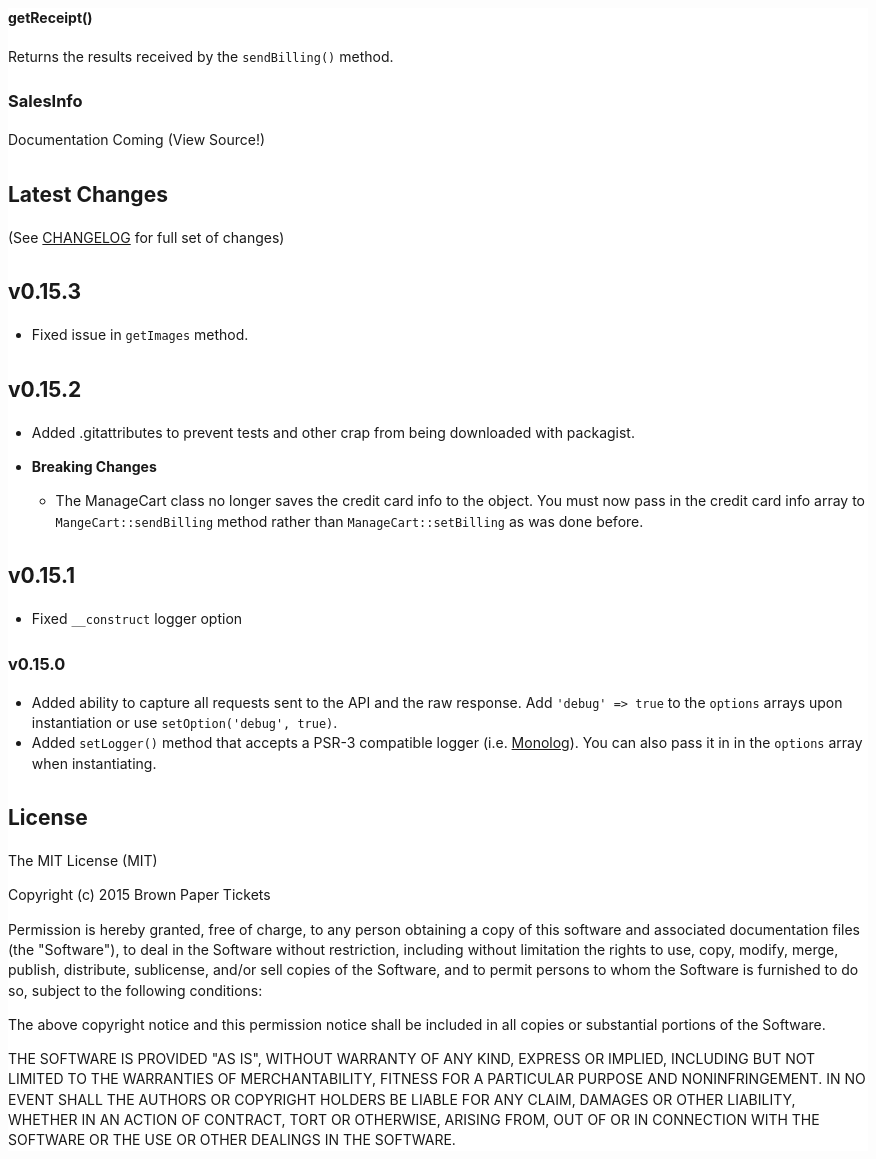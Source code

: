 #### getReceipt()
Returns the results received by the `sendBilling()` method.

### SalesInfo
Documentation Coming (View Source!)

## Latest Changes

(See [CHANGELOG](CHANGELOG.md) for full set of changes)

## v0.15.3
* Fixed issue in `getImages` method.

## v0.15.2
* Added .gitattributes to prevent tests and other crap from being downloaded with packagist.

* __Breaking Changes__
    * The ManageCart class no longer saves the credit card info to the object. You must now pass in the credit card info array to `MangeCart::sendBilling` method rather than `ManageCart::setBilling` as was done before.

## v0.15.1
* Fixed `__construct` logger option

### v0.15.0

* Added ability to capture all requests sent to the API and the raw response. Add `'debug' => true` to the `options` arrays upon instantiation or use `setOption('debug', true)`.
* Added `setLogger()` method that accepts a PSR-3 compatible logger (i.e. [Monolog](https://github.com/Seldaek/monolog)). You can also pass it in in the `options` array when instantiating.


## License
The MIT License (MIT)

Copyright (c) 2015 Brown Paper Tickets

Permission is hereby granted, free of charge, to any person obtaining a copy
of this software and associated documentation files (the "Software"), to deal
in the Software without restriction, including without limitation the rights
to use, copy, modify, merge, publish, distribute, sublicense, and/or sell
copies of the Software, and to permit persons to whom the Software is
furnished to do so, subject to the following conditions:

The above copyright notice and this permission notice shall be included in
all copies or substantial portions of the Software.

THE SOFTWARE IS PROVIDED "AS IS", WITHOUT WARRANTY OF ANY KIND, EXPRESS OR
IMPLIED, INCLUDING BUT NOT LIMITED TO THE WARRANTIES OF MERCHANTABILITY,
FITNESS FOR A PARTICULAR PURPOSE AND NONINFRINGEMENT. IN NO EVENT SHALL THE
AUTHORS OR COPYRIGHT HOLDERS BE LIABLE FOR ANY CLAIM, DAMAGES OR OTHER
LIABILITY, WHETHER IN AN ACTION OF CONTRACT, TORT OR OTHERWISE, ARISING FROM,
OUT OF OR IN CONNECTION WITH THE SOFTWARE OR THE USE OR OTHER DEALINGS IN
THE SOFTWARE.
